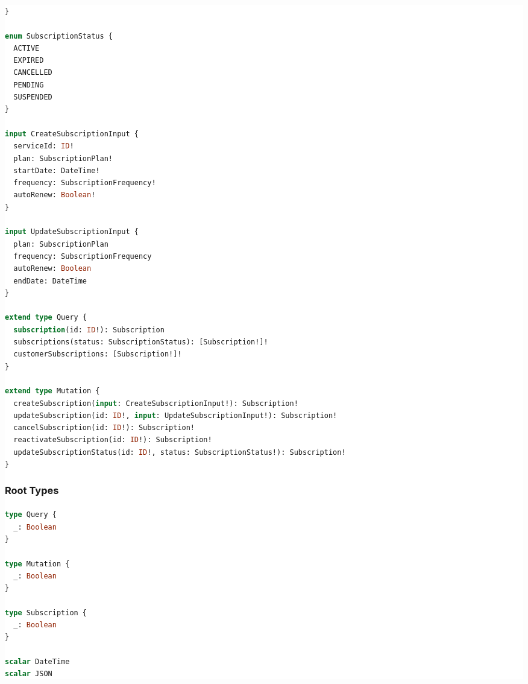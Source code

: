 ```graphql
}

enum SubscriptionStatus {
  ACTIVE
  EXPIRED
  CANCELLED
  PENDING
  SUSPENDED
}

input CreateSubscriptionInput {
  serviceId: ID!
  plan: SubscriptionPlan!
  startDate: DateTime!
  frequency: SubscriptionFrequency!
  autoRenew: Boolean!
}

input UpdateSubscriptionInput {
  plan: SubscriptionPlan
  frequency: SubscriptionFrequency
  autoRenew: Boolean
  endDate: DateTime
}

extend type Query {
  subscription(id: ID!): Subscription
  subscriptions(status: SubscriptionStatus): [Subscription!]!
  customerSubscriptions: [Subscription!]!
}

extend type Mutation {
  createSubscription(input: CreateSubscriptionInput!): Subscription!
  updateSubscription(id: ID!, input: UpdateSubscriptionInput!): Subscription!
  cancelSubscription(id: ID!): Subscription!
  reactivateSubscription(id: ID!): Subscription!
  updateSubscriptionStatus(id: ID!, status: SubscriptionStatus!): Subscription!
}
```

### Root Types

```graphql
type Query {
  _: Boolean
}

type Mutation {
  _: Boolean
}

type Subscription {
  _: Boolean
}

scalar DateTime
scalar JSON
```
